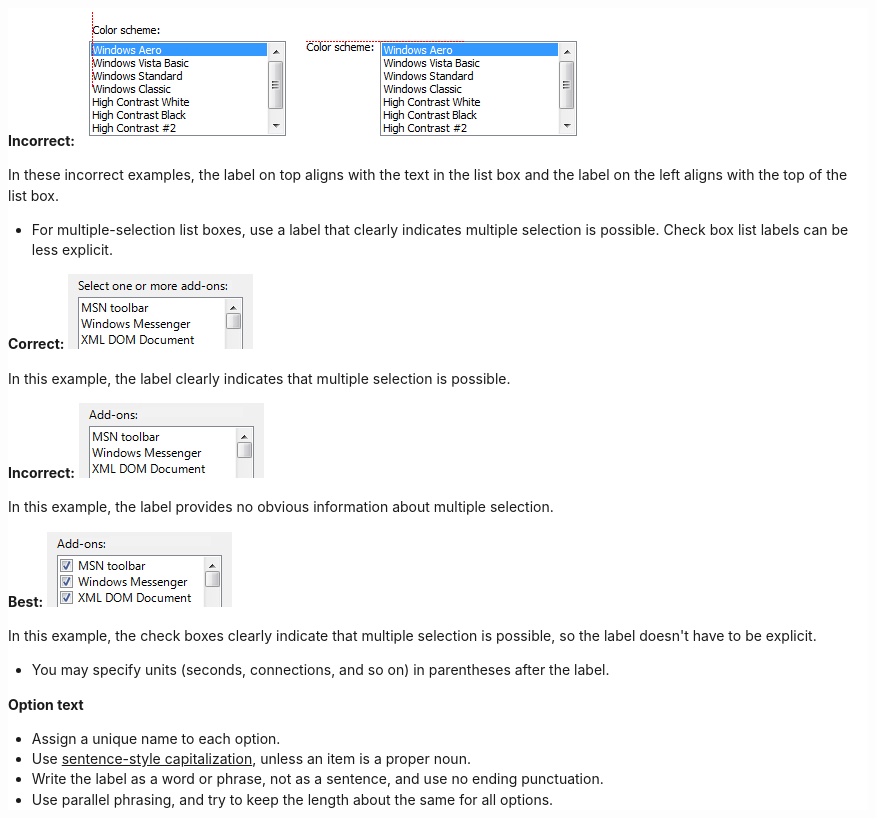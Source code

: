 **Incorrect:** ![screen shot of list with text-aligned label above ](images/ctrl-list-boxes-image25.png)![screen shot of list with top-aligned label on left ](images/ctrl-list-boxes-image26.png)

In these incorrect examples, the label on top aligns with the text in the list box and the label on the left aligns with the top of the list box.

-   For multiple-selection list boxes, use a label that clearly indicates multiple selection is possible. Check box list labels can be less explicit.

**Correct:** ![screen shot of list with select one or more label ](images/ctrl-list-boxes-image27.png)

In this example, the label clearly indicates that multiple selection is possible.

**Incorrect:** ![screen shot of list box with add-ons label ](images/ctrl-list-boxes-image28.png)

In this example, the label provides no obvious information about multiple selection.

**Best:** ![screen shot of check-box list with add-ons label ](images/ctrl-list-boxes-image29.png)

In this example, the check boxes clearly indicate that multiple selection is possible, so the label doesn't have to be explicit.

-   You may specify units (seconds, connections, and so on) in parentheses after the label.

**Option text**

-   Assign a unique name to each option.
-   Use [sentence-style capitalization](glossary.md), unless an item is a proper noun.
-   Write the label as a word or phrase, not as a sentence, and use no ending punctuation.
-   Use parallel phrasing, and try to keep the length about the same for all options.
